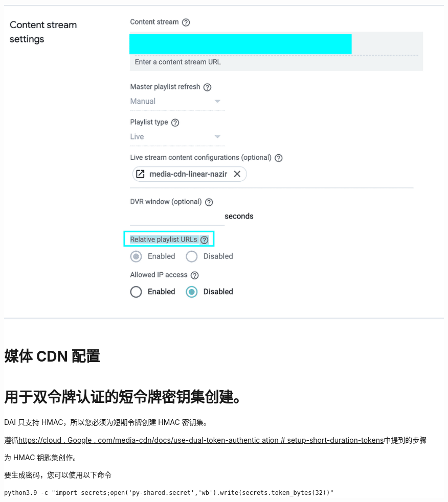 ![](img/5f69a0904ebf3cacab6455c9e0e55571.png)

# 媒体 CDN 配置

# 用于双令牌认证的短令牌密钥集创建。

DAI 只支持 HMAC，所以您必须为短期令牌创建 HMAC 密钥集。

遵循[https://cloud . Google . com/media-cdn/docs/use-dual-token-authentic ation # setup-short-duration-tokens](https://cloud.google.com/media-cdn/docs/use-dual-token-authentication#set-up-short-duration-tokens)中提到的步骤

为 HMAC 钥匙集创作。

要生成密码，您可以使用以下命令

```
python3.9 -c "import secrets;open('py-shared.secret','wb').write(secrets.token_bytes(32))"
```
